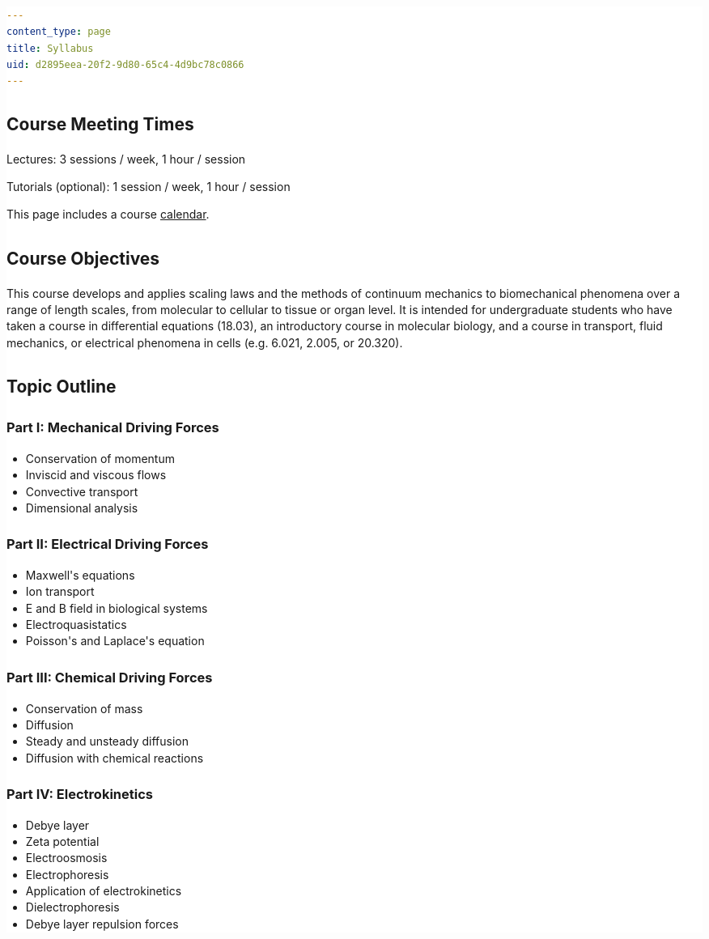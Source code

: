 ```yaml
---
content_type: page
title: Syllabus
uid: d2895eea-20f2-9d80-65c4-4d9bc78c0866
---
```


Course Meeting Times
--------------------

Lectures: 3 sessions / week, 1 hour / session

Tutorials (optional): 1 session / week, 1 hour / session

This page includes a course [calendar](#calendar).

Course Objectives
-----------------

This course develops and applies scaling laws and the methods of continuum mechanics to biomechanical phenomena over a range of length scales, from molecular to cellular to tissue or organ level. It is intended for undergraduate students who have taken a course in differential equations (18.03), an introductory course in molecular biology, and a course in transport, fluid mechanics, or electrical phenomena in cells (e.g. 6.021, 2.005, or 20.320).

Topic Outline
-------------

### Part I: Mechanical Driving Forces

*   Conservation of momentum
*   Inviscid and viscous flows
*   Convective transport
*   Dimensional analysis

### Part II: Electrical Driving Forces

*   Maxwell's equations
*   Ion transport
*   E and B field in biological systems
*   Electroquasistatics
*   Poisson's and Laplace's equation

### Part III: Chemical Driving Forces

*   Conservation of mass
*   Diffusion
*   Steady and unsteady diffusion
*   Diffusion with chemical reactions

### Part IV: Electrokinetics

*   Debye layer
*   Zeta potential
*   Electroosmosis
*   Electrophoresis
*   Application of electrokinetics
*   Dielectrophoresis
*   Debye layer repulsion forces
